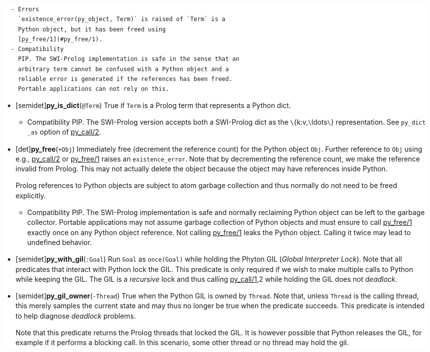       - Errors
        `existence_error(py_object, Term)` is raised of `Term` is a
        Python object, but it has been freed using
        [py_free/1](#py_free/1).
      - Compatibility
        PIP. The SWI-Prolog implementation is safe in the sense that an
        arbitrary term cannot be confused with a Python object and a
        reliable error is generated if the references has been freed.
        Portable applications can not rely on this.

  - <span class="pred-tag">\[semidet\]</span><span id="py_is_dict/1">**py_is_dict**(`@Term`)</span>
    True if `Term` is a Prolog term that represents a Python dict.

      - Compatibility
        PIP. The SWI-Prolog version accepts both a SWI-Prolog dict as
        the `\`{k:v,`\`ldots`\`} representation. See `py_dict_as` option
        of [py_call/2](#py_call/2).

  - <span class="pred-tag">\[det\]</span><span id="py_free/1">**py_free**(`+Obj`)</span>
    Immediately free (decrement the reference count) for the Python
    object `Obj`. Further reference to `Obj` using e.g.,
    [py_call/2](#py_call/2) or [py_free/1](#py_free/1) raises an
    `existence_error`. Note that by decrementing the reference count, we
    make the reference invalid from Prolog. This may not actually delete
    the object because the object may have references inside Python.

    Prolog references to Python objects are subject to atom garbage
    collection and thus normally do not need to be freed explicitly.

      - Compatibility
        PIP. The SWI-Prolog implementation is safe and normally
        reclaiming Python object can be left to the garbage collector.
        Portable applications may not assume garbage collection of
        Python objects and must ensure to call [py_free/1](#py_free/1)
        exactly once on any Python object reference. Not calling
        [py_free/1](#py_free/1) leaks the Python object. Calling it
        twice may lead to undefined behavior.

  - <span class="pred-tag">\[semidet\]</span><span id="py_with_gil/1">**py_with_gil**(`:Goal`)</span>
    Run `Goal` as `once(Goal)` while holding the Phyton GIL (*Global
    Interpreter Lock*). Note that all predicates that interact with
    Python lock the GIL. This predicate is only required if we wish to
    make multiple calls to Python while keeping the GIL. The GIL is a
    *recursive* lock and thus calling [py_call/1](#py_call/1),2 while
    holding the GIL does not *deadlock*.

  - <span class="pred-tag">\[semidet\]</span><span id="py_gil_owner/1">**py_gil_owner**(`-Thread`)</span>
    True when the Python GIL is owned by `Thread`. Note that, unless
    `Thread` is the calling thread, this merely samples the current
    state and may thus no longer be true when the predicate succeeds.
    This predicate is intended to help diagnose *deadlock* problems.

    Note that this predicate returns the Prolog threads that locked the
    GIL. It is however possible that Python releases the GIL, for
    example if it performs a blocking call. In this scenario, some other
    thread or no thread may hold the gil.
